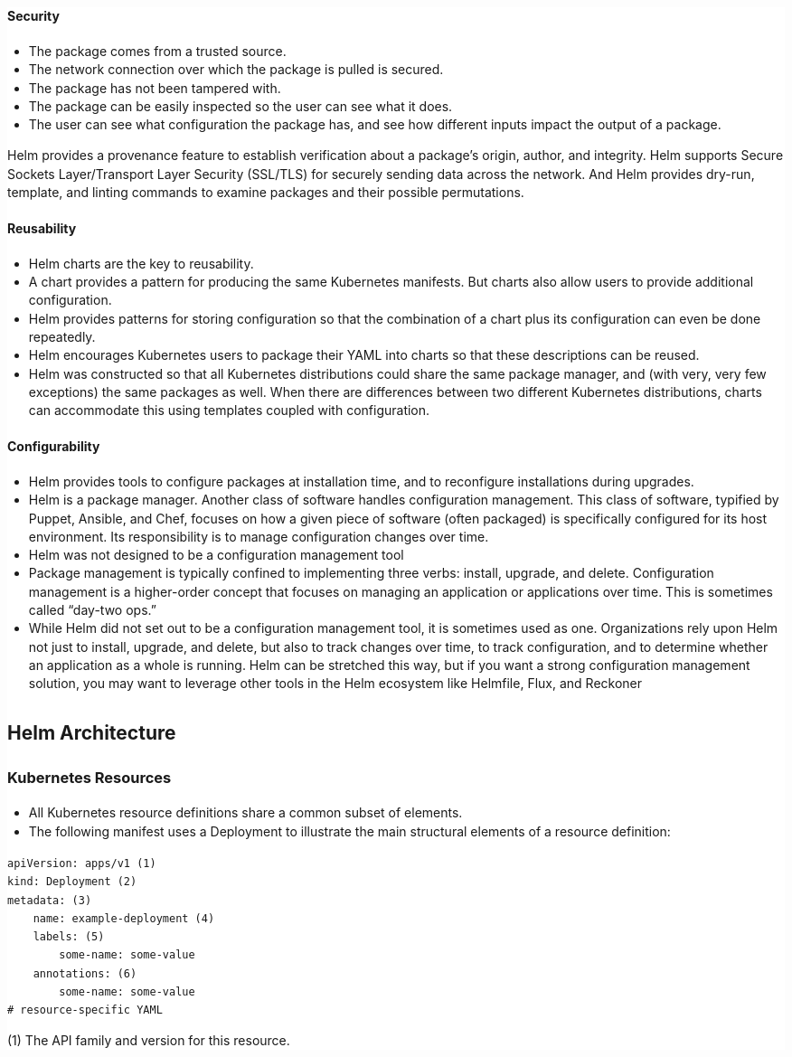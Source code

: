 #### Security

- The package comes from a trusted source.
- The network connection over which the package is pulled is secured.
- The package has not been tampered with.
- The package can be easily inspected so the user can see what it does.
- The user can see what configuration the package has, and see how different inputs impact the output of a package.

Helm provides a provenance feature to establish verification about a package’s origin, author, and integrity. Helm supports Secure Sockets Layer/Transport Layer Security (SSL/TLS) for securely sending data across the network. And Helm provides dry-run, template, and linting commands to examine packages and their possible permutations.

#### Reusability
- Helm charts are the key to reusability.
- A chart provides a pattern for producing the same Kubernetes manifests. But charts also allow users to provide additional configuration.
- Helm provides patterns for storing configuration so that the combination of a chart plus its configuration can even be done repeatedly.
- Helm encourages Kubernetes users to package their YAML into charts so that these descriptions can be reused.
- Helm was constructed so that all Kubernetes distributions could share the same package manager, and (with very, very few exceptions) the same packages as well. When there are differences between two different Kubernetes distributions, charts can accommodate this using templates coupled with configuration.

#### Configurability
- Helm provides tools to configure packages at installation time, and to reconfigure installations during upgrades.
- Helm is a package manager. Another class of software handles configuration management. This class of software, typified by Puppet, Ansible, and Chef, focuses on how a given piece of software (often packaged) is specifically configured for its host environment. Its responsibility is to manage configuration changes over time.
- Helm was not designed to be a configuration management tool
- Package management is typically confined to implementing three verbs: install, upgrade, and delete. Configuration management is a higher-order concept that focuses on managing an application or applications over time. This is sometimes called “day-two ops.”
- While Helm did not set out to be a configuration management tool, it is sometimes used as one. Organizations rely upon Helm not just to install, upgrade, and delete, but also to track changes over time, to track configuration, and to determine whether an application as a whole is running. Helm can be stretched this way, but if you want a strong configuration management solution, you may want to leverage other tools in the Helm ecosystem like Helmfile, Flux, and Reckoner

## Helm Architecture
### Kubernetes Resources

- All Kubernetes resource definitions share a common subset of elements.
- The following manifest uses a Deployment to illustrate the main structural elements of a resource definition:
```
apiVersion: apps/v1 (1)
kind: Deployment (2)
metadata: (3)
    name: example-deployment (4)
    labels: (5)
        some-name: some-value
    annotations: (6)
        some-name: some-value
# resource-specific YAML
```
(1) The API family and version for this resource.

